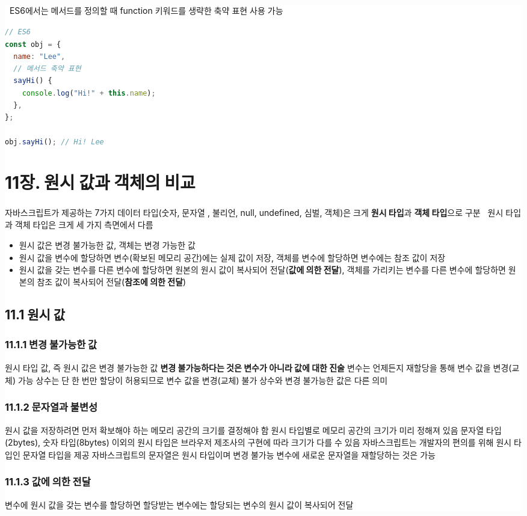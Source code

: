 &nbsp;
ES6에서는 메서드를 정의할 때 function 키워드를 생략한 축약 표현 사용 가능

```js
// ES6
const obj = {
  name: "Lee",
  // 메서드 축약 표현
  sayHi() {
    console.log("Hi!" + this.name);
  },
};

obj.sayHi(); // Hi! Lee
```

# 11장. 원시 값과 객체의 비교

자바스크립트가 제공하는 7가지 데이터 타입(숫자, 문자열 , 불리언, null, undefined, 심벌, 객체)은
크게 **원시 타입**과 **객체 타입**으로 구분
&nbsp;
원시 타입과 객체 타입은 크게 세 가지 측면에서 다름

- 원시 값은 변경 불가능한 값,
  객체는 변경 가능한 값
- 원시 값을 변수에 할당하면 변수(확보된 메모리 공간)에는 실제 값이 저장,
  객체를 변수에 할당하면 변수에는 참조 값이 저장
- 원시 값을 갖는 변수를 다른 변수에 할당하면 원본의 원시 값이 복사되어 전달(**값에 의한 전달**),
  객체를 가리키는 변수를 다른 변수에 할당하면 원본의 참조 값이 복사되어 전달(**참조에 의한 전달**)

## 11.1 원시 값

### 11.1.1 변경 불가능한 값

원시 타입 값, 즉 원시 값은 변경 불가능한 값
**변경 불가능하다는 것은 변수가 아니라 값에 대한 진술**
변수는 언제든지 재할당을 통해 변수 값을 변경(교체) 가능
상수는 단 한 번만 할당이 허용되므로 변수 값을 변경(교체) 불가
상수와 변경 불가능한 값은 다른 의미

### 11.1.2 문자열과 불변성

원시 값을 저장하려면 먼저 확보해야 하는 메모리 공간의 크기를 결정해야 함
원시 타입별로 메모리 공간의 크기가 미리 정해져 있음
문자열 타입(2bytes), 숫자 타입(8bytes) 이외의 원시 타입은 브라우저 제조사의 구현에 따라 크기가 다를 수 있음
자바스크립트는 개발자의 편의를 위해 원시 타입인 문자열 타입을 제공
자바스크립트의 문자열은 원시 타입이며 변경 불가능
변수에 새로운 문자열을 재할당하는 것은 가능

### 11.1.3 값에 의한 전달

변수에 원시 값을 갖는 변수를 할당하면 할당받는 변수에는 할당되는 변수의 원시 값이 복사되어 전달
